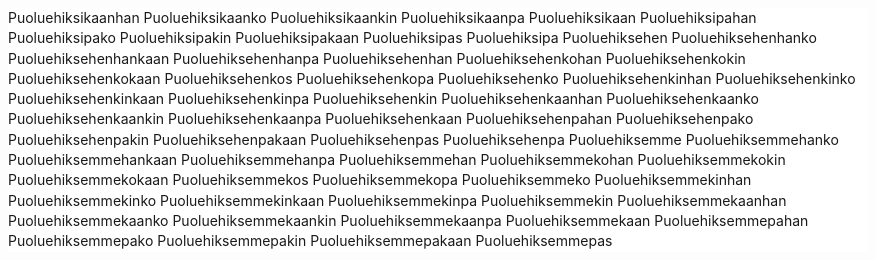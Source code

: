 Puoluehiksikaanhan
Puoluehiksikaanko
Puoluehiksikaankin
Puoluehiksikaanpa
Puoluehiksikaan
Puoluehiksipahan
Puoluehiksipako
Puoluehiksipakin
Puoluehiksipakaan
Puoluehiksipas
Puoluehiksipa
Puoluehiksehen
Puoluehiksehenhanko
Puoluehiksehenhankaan
Puoluehiksehenhanpa
Puoluehiksehenhan
Puoluehiksehenkohan
Puoluehiksehenkokin
Puoluehiksehenkokaan
Puoluehiksehenkos
Puoluehiksehenkopa
Puoluehiksehenko
Puoluehiksehenkinhan
Puoluehiksehenkinko
Puoluehiksehenkinkaan
Puoluehiksehenkinpa
Puoluehiksehenkin
Puoluehiksehenkaanhan
Puoluehiksehenkaanko
Puoluehiksehenkaankin
Puoluehiksehenkaanpa
Puoluehiksehenkaan
Puoluehiksehenpahan
Puoluehiksehenpako
Puoluehiksehenpakin
Puoluehiksehenpakaan
Puoluehiksehenpas
Puoluehiksehenpa
Puoluehiksemme
Puoluehiksemmehanko
Puoluehiksemmehankaan
Puoluehiksemmehanpa
Puoluehiksemmehan
Puoluehiksemmekohan
Puoluehiksemmekokin
Puoluehiksemmekokaan
Puoluehiksemmekos
Puoluehiksemmekopa
Puoluehiksemmeko
Puoluehiksemmekinhan
Puoluehiksemmekinko
Puoluehiksemmekinkaan
Puoluehiksemmekinpa
Puoluehiksemmekin
Puoluehiksemmekaanhan
Puoluehiksemmekaanko
Puoluehiksemmekaankin
Puoluehiksemmekaanpa
Puoluehiksemmekaan
Puoluehiksemmepahan
Puoluehiksemmepako
Puoluehiksemmepakin
Puoluehiksemmepakaan
Puoluehiksemmepas